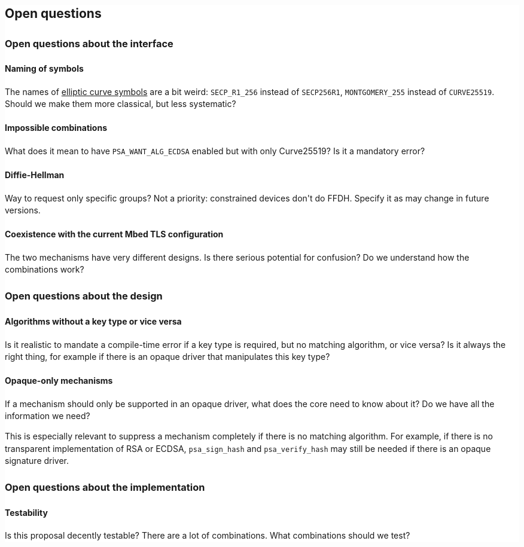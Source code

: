 ## Open questions

### Open questions about the interface

#### Naming of symbols

The names of [elliptic curve symbols](#configuration-symbols-for-elliptic-curves) are a bit weird: `SECP_R1_256` instead of `SECP256R1`, `MONTGOMERY_255` instead of `CURVE25519`. Should we make them more classical, but less systematic?

#### Impossible combinations

What does it mean to have `PSA_WANT_ALG_ECDSA` enabled but with only Curve25519? Is it a mandatory error?

#### Diffie-Hellman

Way to request only specific groups? Not a priority: constrained devices don't do FFDH. Specify it as may change in future versions.

#### Coexistence with the current Mbed TLS configuration

The two mechanisms have very different designs. Is there serious potential for confusion? Do we understand how the combinations work?

### Open questions about the design

#### Algorithms without a key type or vice versa

Is it realistic to mandate a compile-time error if a key type is required, but no matching algorithm, or vice versa? Is it always the right thing, for example if there is an opaque driver that manipulates this key type?

#### Opaque-only mechanisms

If a mechanism should only be supported in an opaque driver, what does the core need to know about it? Do we have all the information we need?

This is especially relevant to suppress a mechanism completely if there is no matching algorithm. For example, if there is no transparent implementation of RSA or ECDSA, `psa_sign_hash` and `psa_verify_hash` may still be needed if there is an opaque signature driver.

### Open questions about the implementation

#### Testability

Is this proposal decently testable? There are a lot of combinations. What combinations should we test?



